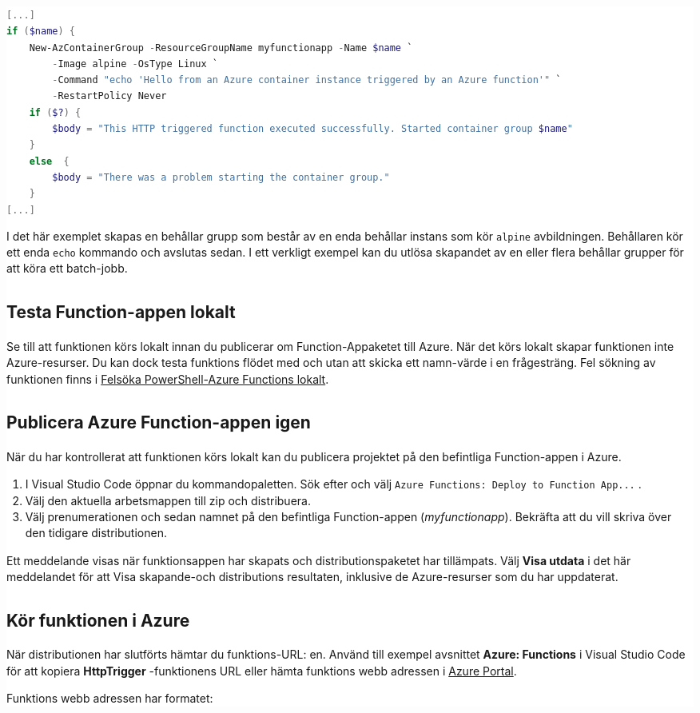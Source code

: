 ```powershell
[...]
if ($name) {
    New-AzContainerGroup -ResourceGroupName myfunctionapp -Name $name `
        -Image alpine -OsType Linux `
        -Command "echo 'Hello from an Azure container instance triggered by an Azure function'" `
        -RestartPolicy Never
    if ($?) {
        $body = "This HTTP triggered function executed successfully. Started container group $name"
    }
    else  {
        $body = "There was a problem starting the container group."
    }
[...]
```

I det här exemplet skapas en behållar grupp som består av en enda behållar instans som kör `alpine` avbildningen. Behållaren kör ett enda `echo` kommando och avslutas sedan. I ett verkligt exempel kan du utlösa skapandet av en eller flera behållar grupper för att köra ett batch-jobb.
 
## <a name="test-function-app-locally"></a>Testa Function-appen lokalt

Se till att funktionen körs lokalt innan du publicerar om Function-Appaketet till Azure. När det körs lokalt skapar funktionen inte Azure-resurser. Du kan dock testa funktions flödet med och utan att skicka ett namn-värde i en frågesträng. Fel sökning av funktionen finns i [Felsöka PowerShell-Azure Functions lokalt](../azure-functions/functions-debug-powershell-local.md).

## <a name="republish-azure-function-app"></a>Publicera Azure Function-appen igen

När du har kontrollerat att funktionen körs lokalt kan du publicera projektet på den befintliga Function-appen i Azure.

1. I Visual Studio Code öppnar du kommandopaletten. Sök efter och välj `Azure Functions: Deploy to Function App...` .
1. Välj den aktuella arbetsmappen till zip och distribuera.
1. Välj prenumerationen och sedan namnet på den befintliga Function-appen (*myfunctionapp*). Bekräfta att du vill skriva över den tidigare distributionen.

Ett meddelande visas när funktionsappen har skapats och distributionspaketet har tillämpats. Välj **Visa utdata** i det här meddelandet för att Visa skapande-och distributions resultaten, inklusive de Azure-resurser som du har uppdaterat.

## <a name="run-the-function-in-azure"></a>Kör funktionen i Azure

När distributionen har slutförts hämtar du funktions-URL: en. Använd till exempel avsnittet **Azure: Functions** i Visual Studio Code för att kopiera **HttpTrigger** -funktionens URL eller hämta funktions webb adressen i [Azure Portal](../azure-functions/functions-get-started.md).

Funktions webb adressen har formatet:


[terms-of-use]: https://azure.microsoft.com/support/legal/preview-supplemental-terms/
[azure-powershell-install]: /powershell/azure/install-az-ps
[new-azcontainergroup]: /powershell/module/az.containerinstance/new-azcontainergroup
[get-azcontainerinstancelog]: /powershell/module/az.containerinstance/get-azcontainerinstancelog